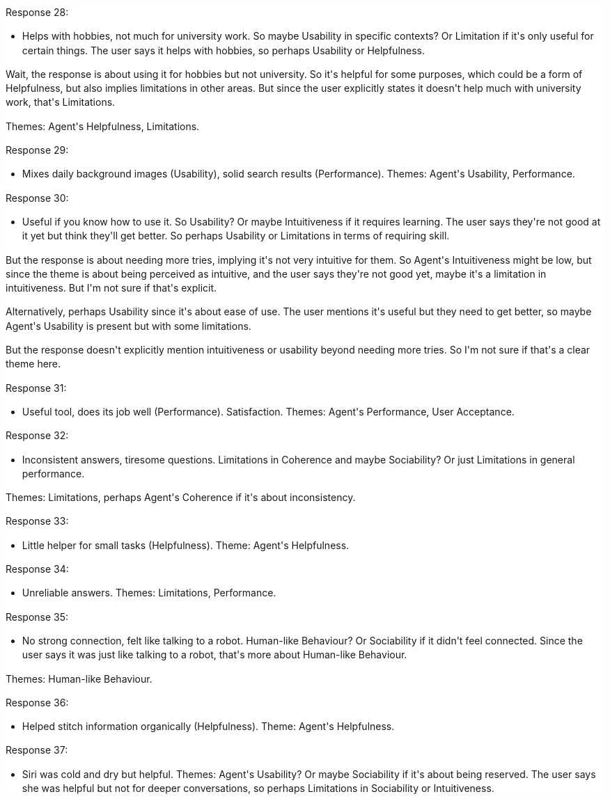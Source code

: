 Response 28:
- Helps with hobbies, not much for university work. So maybe Usability in specific contexts? Or Limitation if it's only useful for certain things. The user says it helps with hobbies, so perhaps Usability or Helpfulness.

Wait, the response is about using it for hobbies but not university. So it's helpful for some purposes, which could be a form of Helpfulness, but also implies limitations in other areas. But since the user explicitly states it doesn't help much with university work, that's Limitations.

Themes: Agent's Helpfulness, Limitations.

Response 29:
- Mixes daily background images (Usability), solid search results (Performance). Themes: Agent's Usability, Performance.

Response 30:
- Useful if you know how to use it. So Usability? Or maybe Intuitiveness if it requires learning. The user says they're not good at it yet but think they'll get better. So perhaps Usability or Limitations in terms of requiring skill.

But the response is about needing more tries, implying it's not very intuitive for them. So Agent's Intuitiveness might be low, but since the theme is about being perceived as intuitive, and the user says they're not good yet, maybe it's a limitation in intuitiveness. But I'm not sure if that's explicit.

Alternatively, perhaps Usability since it's about ease of use. The user mentions it's useful but they need to get better, so maybe Agent's Usability is present but with some limitations.

But the response doesn't explicitly mention intuitiveness or usability beyond needing more tries. So I'm not sure if that's a clear theme here.

Response 31:
- Useful tool, does its job well (Performance). Satisfaction. Themes: Agent's Performance, User Acceptance.

Response 32:
- Inconsistent answers, tiresome questions. Limitations in Coherence and maybe Sociability? Or just Limitations in general performance.

Themes: Limitations, perhaps Agent's Coherence if it's about inconsistency.

Response 33:
- Little helper for small tasks (Helpfulness). Theme: Agent's Helpfulness.

Response 34:
- Unreliable answers. Themes: Limitations, Performance.

Response 35:
- No strong connection, felt like talking to a robot. Human-like Behaviour? Or Sociability if it didn't feel connected. Since the user says it was just like talking to a robot, that's more about Human-like Behaviour.

Themes: Human-like Behaviour.

Response 36:
- Helped stitch information organically (Helpfulness). Theme: Agent's Helpfulness.

Response 37:
- Siri was cold and dry but helpful. Themes: Agent's Usability? Or maybe Sociability if it's about being reserved. The user says she was helpful but not for deeper conversations, so perhaps Limitations in Sociability or Intuitiveness.
